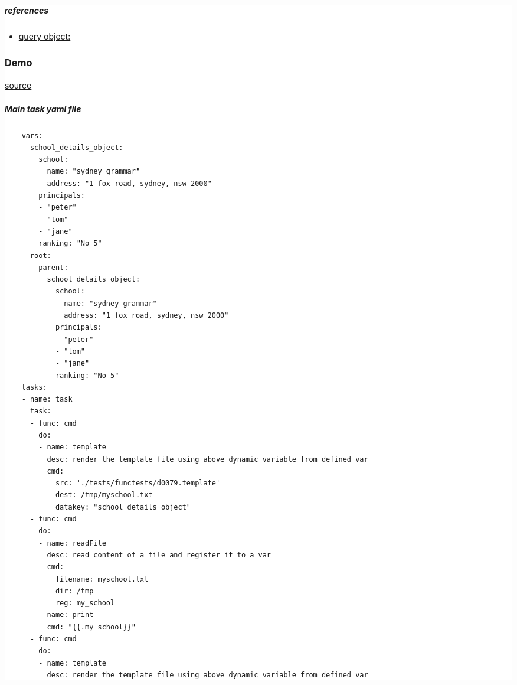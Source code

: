 







##### references
* [query object:](../../object-oriented/c0100)


### Demo








[source](https://github.com/upcmd/up/blob/master/tests/functests/c0096.yml)

##### Main task yaml file
```
    vars:
      school_details_object:
        school:
          name: "sydney grammar"
          address: "1 fox road, sydney, nsw 2000"
        principals:
        - "peter"
        - "tom"
        - "jane"
        ranking: "No 5"
      root:
        parent:
          school_details_object:
            school:
              name: "sydney grammar"
              address: "1 fox road, sydney, nsw 2000"
            principals:
            - "peter"
            - "tom"
            - "jane"
            ranking: "No 5"
    tasks:
    - name: task
      task:
      - func: cmd
        do:
        - name: template
          desc: render the template file using above dynamic variable from defined var
          cmd:
            src: './tests/functests/d0079.template'
            dest: /tmp/myschool.txt
            datakey: "school_details_object"
      - func: cmd
        do:
        - name: readFile
          desc: read content of a file and register it to a var
          cmd:
            filename: myschool.txt
            dir: /tmp
            reg: my_school
        - name: print
          cmd: "{{.my_school}}"
      - func: cmd
        do:
        - name: template
          desc: render the template file using above dynamic variable from defined var
```